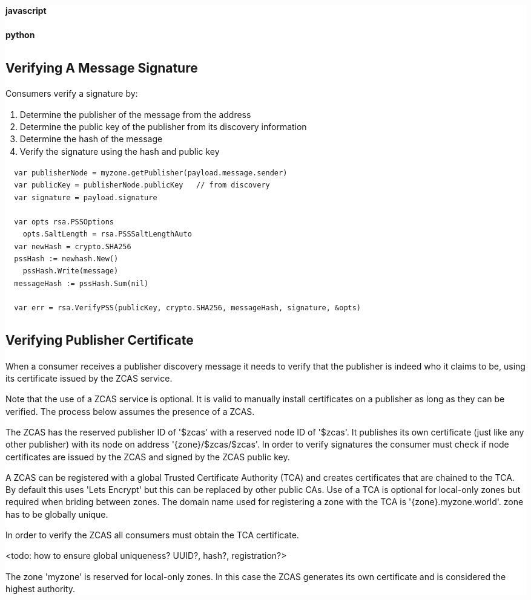 #### javascript

#### python
  

## Verifying A Message Signature

Consumers verify a signature by:

1. Determine the publisher of the message from the address
2. Determine the public key of the publisher from its discovery information
3. Determine the hash of the message
4. Verify the signature using the hash and public key

```golang
  var publisherNode = myzone.getPublisher(payload.message.sender)
  var publicKey = publisherNode.publicKey   // from discovery
  var signature = payload.signature

  var opts rsa.PSSOptions
	opts.SaltLength = rsa.PSSSaltLengthAuto 
  var newHash = crypto.SHA256
  pssHash := newhash.New()
	pssHash.Write(message)
  messageHash := pssHash.Sum(nil)
  
  var err = rsa.VerifyPSS(publicKey, crypto.SHA256, messageHash, signature, &opts)
```

## Verifying Publisher Certificate

When a consumer receives a publisher discovery message it needs to verify that the publisher is indeed who it claims to be, using its certificate issued by the ZCAS service.

Note that the use of a ZCAS service is optional. It is valid to manually install certificates on a publisher as long as they can be verified. The process below assumes the presence of a ZCAS.

The ZCAS has the reserved publisher ID of '\$zcas' with a reserved node ID of '\$zcas'. It publishes its own certificate (just like any other publisher) with its node on address '{zone}/\$zcas/\$zcas'. In order to verify signatures the consumer must check if node certificates are issued by the ZCAS and signed by the ZCAS public key.

A ZCAS can be registered with a global Trusted Certificate Authority (TCA) and creates certificates that are chained to the TCA. By default this uses 'Lets Encrypt' but this can be replaced by other public CAs. Use of a TCA is optional for local-only zones but required when briding between zones. The domain name used for registering a zone with the TCA is '{zone}.myzone.world'. zone has to be globally unique. 

In order to verify the ZCAS all consumers must obtain the TCA certificate.


<todo: how to ensure global uniqueness? UUID?, hash?, registration?>

The zone 'myzone' is reserved for local-only zones. In this case the ZCAS generates its own certificate and is considered the highest authority.
